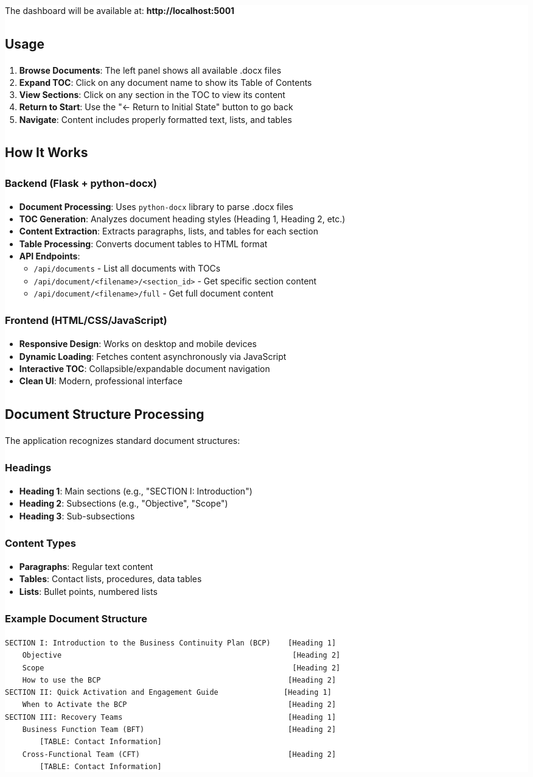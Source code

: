 The dashboard will be available at: **http://localhost:5001**

## Usage

1. **Browse Documents**: The left panel shows all available .docx files
2. **Expand TOC**: Click on any document name to show its Table of Contents
3. **View Sections**: Click on any section in the TOC to view its content
4. **Return to Start**: Use the "← Return to Initial State" button to go back
5. **Navigate**: Content includes properly formatted text, lists, and tables

## How It Works

### Backend (Flask + python-docx)

- **Document Processing**: Uses `python-docx` library to parse .docx files
- **TOC Generation**: Analyzes document heading styles (Heading 1, Heading 2, etc.)
- **Content Extraction**: Extracts paragraphs, lists, and tables for each section
- **Table Processing**: Converts document tables to HTML format
- **API Endpoints**:
  - `/api/documents` - List all documents with TOCs
  - `/api/document/<filename>/<section_id>` - Get specific section content
  - `/api/document/<filename>/full` - Get full document content

### Frontend (HTML/CSS/JavaScript)

- **Responsive Design**: Works on desktop and mobile devices
- **Dynamic Loading**: Fetches content asynchronously via JavaScript
- **Interactive TOC**: Collapsible/expandable document navigation
- **Clean UI**: Modern, professional interface

## Document Structure Processing

The application recognizes standard document structures:

### Headings
- **Heading 1**: Main sections (e.g., "SECTION I: Introduction")
- **Heading 2**: Subsections (e.g., "Objective", "Scope")
- **Heading 3**: Sub-subsections

### Content Types
- **Paragraphs**: Regular text content
- **Tables**: Contact lists, procedures, data tables
- **Lists**: Bullet points, numbered lists

### Example Document Structure
```
SECTION I: Introduction to the Business Continuity Plan (BCP)    [Heading 1]
    Objective                                                     [Heading 2]
    Scope                                                         [Heading 2]
    How to use the BCP                                           [Heading 2]
SECTION II: Quick Activation and Engagement Guide               [Heading 1]
    When to Activate the BCP                                     [Heading 2]
SECTION III: Recovery Teams                                      [Heading 1]
    Business Function Team (BFT)                                 [Heading 2]
        [TABLE: Contact Information]
    Cross-Functional Team (CFT)                                  [Heading 2]
        [TABLE: Contact Information]
```

